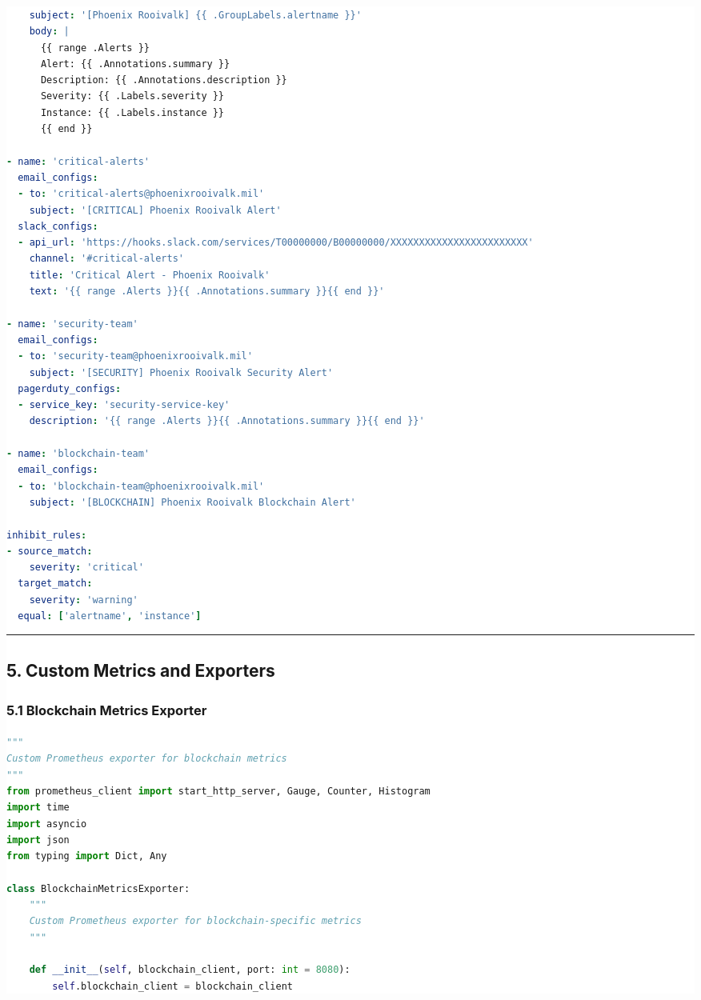 ```yaml
    subject: '[Phoenix Rooivalk] {{ .GroupLabels.alertname }}'
    body: |
      {{ range .Alerts }}
      Alert: {{ .Annotations.summary }}
      Description: {{ .Annotations.description }}
      Severity: {{ .Labels.severity }}
      Instance: {{ .Labels.instance }}
      {{ end }}

- name: 'critical-alerts'
  email_configs:
  - to: 'critical-alerts@phoenixrooivalk.mil'
    subject: '[CRITICAL] Phoenix Rooivalk Alert'
  slack_configs:
  - api_url: 'https://hooks.slack.com/services/T00000000/B00000000/XXXXXXXXXXXXXXXXXXXXXXXX'
    channel: '#critical-alerts'
    title: 'Critical Alert - Phoenix Rooivalk'
    text: '{{ range .Alerts }}{{ .Annotations.summary }}{{ end }}'

- name: 'security-team'
  email_configs:
  - to: 'security-team@phoenixrooivalk.mil'
    subject: '[SECURITY] Phoenix Rooivalk Security Alert'
  pagerduty_configs:
  - service_key: 'security-service-key'
    description: '{{ range .Alerts }}{{ .Annotations.summary }}{{ end }}'

- name: 'blockchain-team'
  email_configs:
  - to: 'blockchain-team@phoenixrooivalk.mil'
    subject: '[BLOCKCHAIN] Phoenix Rooivalk Blockchain Alert'

inhibit_rules:
- source_match:
    severity: 'critical'
  target_match:
    severity: 'warning'
  equal: ['alertname', 'instance']
```

---

## 5. Custom Metrics and Exporters

### 5.1 Blockchain Metrics Exporter

```python
"""
Custom Prometheus exporter for blockchain metrics
"""
from prometheus_client import start_http_server, Gauge, Counter, Histogram
import time
import asyncio
import json
from typing import Dict, Any

class BlockchainMetricsExporter:
    """
    Custom Prometheus exporter for blockchain-specific metrics
    """
    
    def __init__(self, blockchain_client, port: int = 8080):
        self.blockchain_client = blockchain_client
```